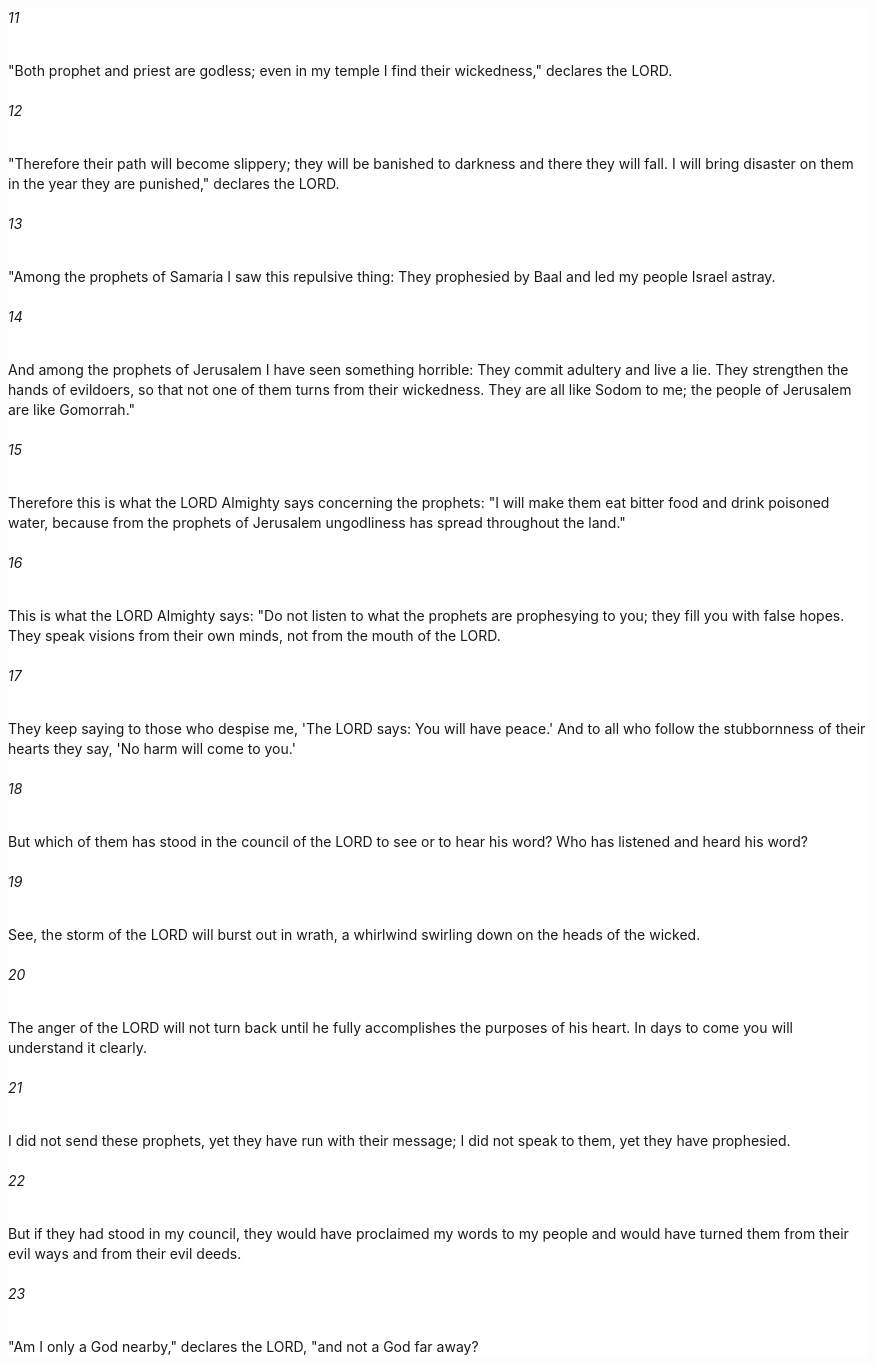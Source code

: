 ###### 11 
"Both prophet and priest are godless; even in my temple I find their wickedness," declares the LORD. 

###### 12 
"Therefore their path will become slippery; they will be banished to darkness and there they will fall. I will bring disaster on them in the year they are punished," declares the LORD. 

###### 13 
"Among the prophets of Samaria I saw this repulsive thing: They prophesied by Baal and led my people Israel astray. 

###### 14 
And among the prophets of Jerusalem I have seen something horrible: They commit adultery and live a lie. They strengthen the hands of evildoers, so that not one of them turns from their wickedness. They are all like Sodom to me; the people of Jerusalem are like Gomorrah." 

###### 15 
Therefore this is what the LORD Almighty says concerning the prophets: "I will make them eat bitter food and drink poisoned water, because from the prophets of Jerusalem ungodliness has spread throughout the land." 

###### 16 
This is what the LORD Almighty says: "Do not listen to what the prophets are prophesying to you; they fill you with false hopes. They speak visions from their own minds, not from the mouth of the LORD. 

###### 17 
They keep saying to those who despise me, 'The LORD says: You will have peace.' And to all who follow the stubbornness of their hearts they say, 'No harm will come to you.' 

###### 18 
But which of them has stood in the council of the LORD to see or to hear his word? Who has listened and heard his word? 

###### 19 
See, the storm of the LORD will burst out in wrath, a whirlwind swirling down on the heads of the wicked. 

###### 20 
The anger of the LORD will not turn back until he fully accomplishes the purposes of his heart. In days to come you will understand it clearly. 

###### 21 
I did not send these prophets, yet they have run with their message; I did not speak to them, yet they have prophesied. 

###### 22 
But if they had stood in my council, they would have proclaimed my words to my people and would have turned them from their evil ways and from their evil deeds. 

###### 23 
"Am I only a God nearby," declares the LORD, "and not a God far away? 
